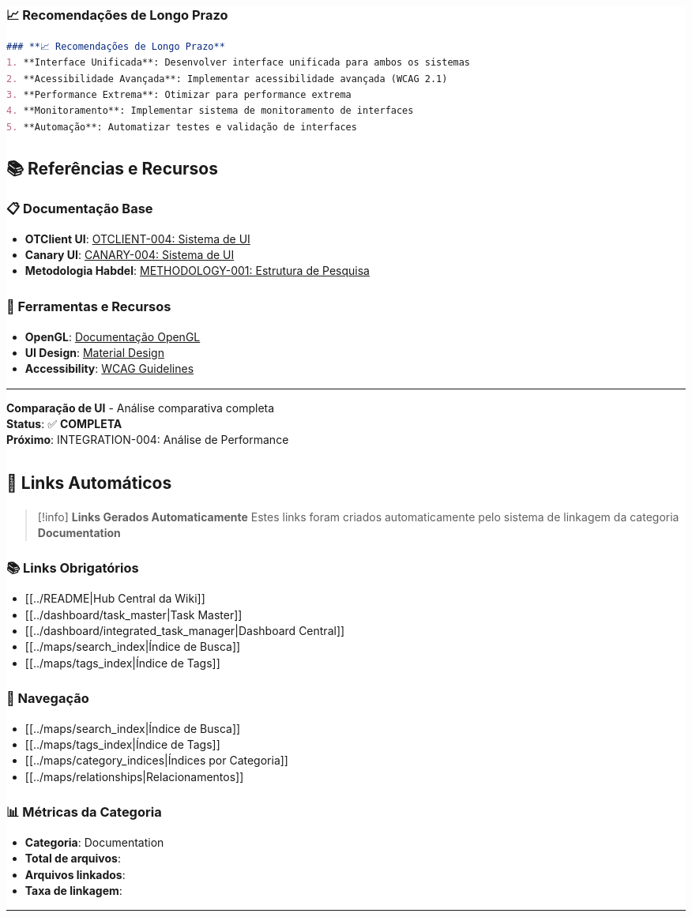 ### **📈 Recomendações de Longo Prazo**
```markdown
### **📈 Recomendações de Longo Prazo**
1. **Interface Unificada**: Desenvolver interface unificada para ambos os sistemas
2. **Acessibilidade Avançada**: Implementar acessibilidade avançada (WCAG 2.1)
3. **Performance Extrema**: Otimizar para performance extrema
4. **Monitoramento**: Implementar sistema de monitoramento de interfaces
5. **Automação**: Automatizar testes e validação de interfaces
```

## 📚 **Referências e Recursos**

### **📋 Documentação Base**
- **OTClient UI**: [OTCLIENT-004: Sistema de UI](../otclient/OTCLIENT-004.md)
- **Canary UI**: [CANARY-004: Sistema de UI](../canary/CANARY-004.md)
- **Metodologia Habdel**: [METHODOLOGY-001: Estrutura de Pesquisa](METHODOLOGY-001.md)

### **🔧 Ferramentas e Recursos**
- **OpenGL**: [Documentação OpenGL](https://www.opengl.org/documentation/)
- **UI Design**: [Material Design](https://material.io/design)
- **Accessibility**: [WCAG Guidelines](https://www.w3.org/WAI/WCAG21/quickref/)

---

**Comparação de UI** - Análise comparativa completa  
**Status**: ✅ **COMPLETA**  
**Próximo**: INTEGRATION-004: Análise de Performance

## 🔗 **Links Automáticos**

> [!info] **Links Gerados Automaticamente**
> Estes links foram criados automaticamente pelo sistema de linkagem da categoria **Documentation**

### **📚 Links Obrigatórios**
- [[../README|Hub Central da Wiki]]
- [[../dashboard/task_master|Task Master]]
- [[../dashboard/integrated_task_manager|Dashboard Central]]
- [[../maps/search_index|Índice de Busca]]
- [[../maps/tags_index|Índice de Tags]]

### **🧭 Navegação**
- [[../maps/search_index|Índice de Busca]]
- [[../maps/tags_index|Índice de Tags]]
- [[../maps/category_indices|Índices por Categoria]]
- [[../maps/relationships|Relacionamentos]]

### **📊 Métricas da Categoria**
- **Categoria**: Documentation
- **Total de arquivos**: 
- **Arquivos linkados**: 
- **Taxa de linkagem**: 

---

